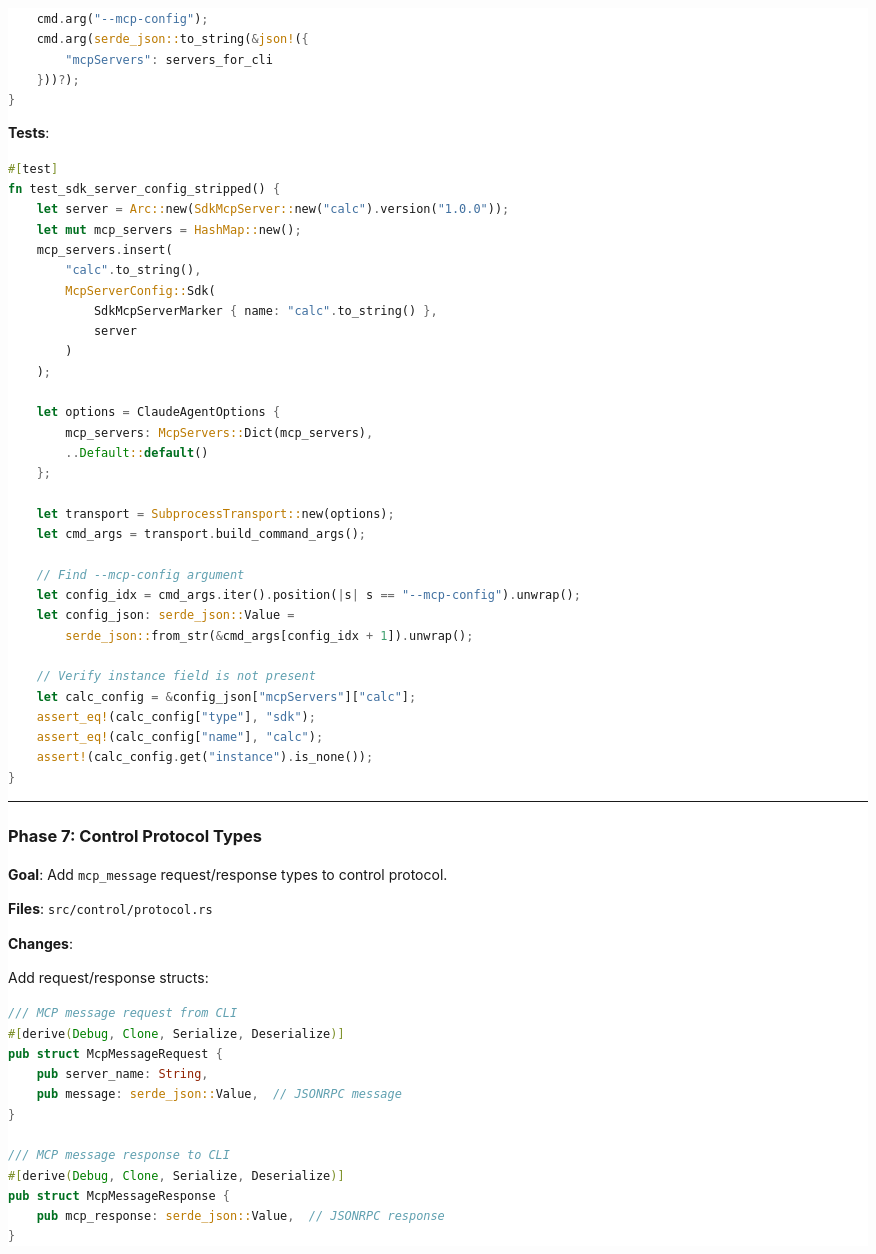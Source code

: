 ```rust
    cmd.arg("--mcp-config");
    cmd.arg(serde_json::to_string(&json!({
        "mcpServers": servers_for_cli
    }))?);
}
```

**Tests**:
```rust
#[test]
fn test_sdk_server_config_stripped() {
    let server = Arc::new(SdkMcpServer::new("calc").version("1.0.0"));
    let mut mcp_servers = HashMap::new();
    mcp_servers.insert(
        "calc".to_string(),
        McpServerConfig::Sdk(
            SdkMcpServerMarker { name: "calc".to_string() },
            server
        )
    );

    let options = ClaudeAgentOptions {
        mcp_servers: McpServers::Dict(mcp_servers),
        ..Default::default()
    };

    let transport = SubprocessTransport::new(options);
    let cmd_args = transport.build_command_args();

    // Find --mcp-config argument
    let config_idx = cmd_args.iter().position(|s| s == "--mcp-config").unwrap();
    let config_json: serde_json::Value =
        serde_json::from_str(&cmd_args[config_idx + 1]).unwrap();

    // Verify instance field is not present
    let calc_config = &config_json["mcpServers"]["calc"];
    assert_eq!(calc_config["type"], "sdk");
    assert_eq!(calc_config["name"], "calc");
    assert!(calc_config.get("instance").is_none());
}
```

---

### Phase 7: Control Protocol Types

**Goal**: Add `mcp_message` request/response types to control protocol.

**Files**: `src/control/protocol.rs`

**Changes**:

Add request/response structs:
```rust
/// MCP message request from CLI
#[derive(Debug, Clone, Serialize, Deserialize)]
pub struct McpMessageRequest {
    pub server_name: String,
    pub message: serde_json::Value,  // JSONRPC message
}

/// MCP message response to CLI
#[derive(Debug, Clone, Serialize, Deserialize)]
pub struct McpMessageResponse {
    pub mcp_response: serde_json::Value,  // JSONRPC response
}
```